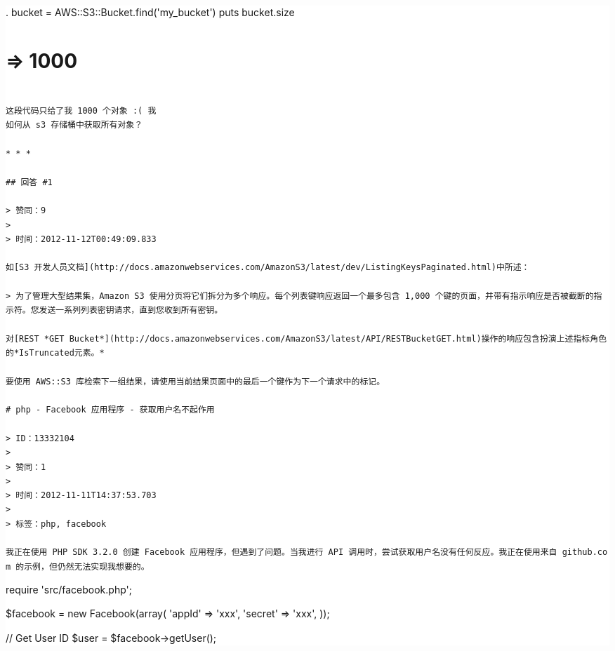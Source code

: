 .
bucket = AWS::S3::Bucket.find('my_bucket')
puts bucket.size
# => 1000 
```

这段代码只给了我 1000 个对象 :( 我
如何从 s3 存储桶中获取所有对象？

* * *

## 回答 #1

> 赞同：9
> 
> 时间：2012-11-12T00:49:09.833

如[S3 开发人员文档](http://docs.amazonwebservices.com/AmazonS3/latest/dev/ListingKeysPaginated.html)中所述：

> 为了管理大型结果集，Amazon S3 使用分页将它们拆分为多个响应。每个列表键响应返回一个最多包含 1,000 个键的页面，并带有指示响应是否被截断的指示符。您发送一系列列表密钥请求，直到您收到所有密钥。

对[REST *GET Bucket*](http://docs.amazonwebservices.com/AmazonS3/latest/API/RESTBucketGET.html)操作的响应包含扮演上述指标角色的*IsTruncated元素。*

要使用 AWS::S3 库检索下一组结果，请使用当前结果页面中的最后一个键作为下一个请求中的标记。

# php - Facebook 应用程序 - 获取用户名不起作用

> ID：13332104
> 
> 赞同：1
> 
> 时间：2012-11-11T14:37:53.703
> 
> 标签：php, facebook

我正在使用 PHP SDK 3.2.0 创建 Facebook 应用程序，但遇到了问题。当我进行 API 调用时，尝试获取用户名没有任何反应。我正在使用来自 github.com 的示例，但仍然无法实现我想要的。

```
require 'src/facebook.php';

$facebook = new Facebook(array(
  'appId'  => 'xxx',
  'secret' => 'xxx',
));

// Get User ID
$user = $facebook->getUser();
